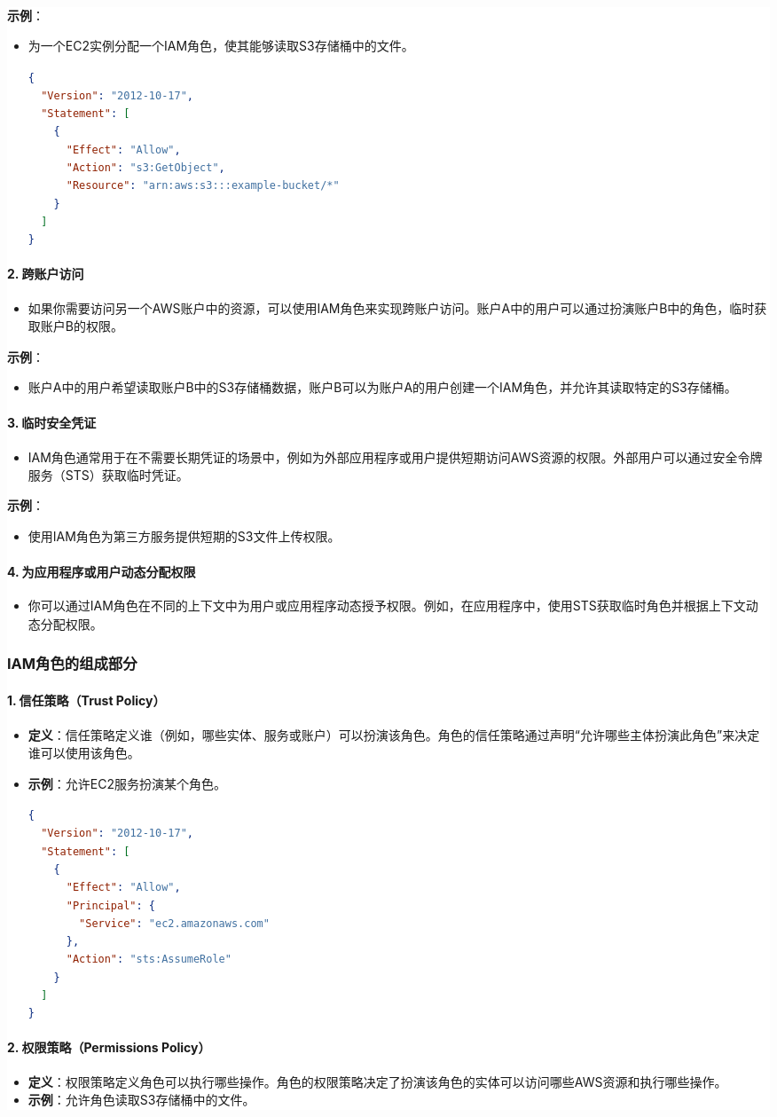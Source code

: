**示例**：
- 为一个EC2实例分配一个IAM角色，使其能够读取S3存储桶中的文件。

  ```json
  {
    "Version": "2012-10-17",
    "Statement": [
      {
        "Effect": "Allow",
        "Action": "s3:GetObject",
        "Resource": "arn:aws:s3:::example-bucket/*"
      }
    ]
  }
  ```

#### 2. **跨账户访问**
- 如果你需要访问另一个AWS账户中的资源，可以使用IAM角色来实现跨账户访问。账户A中的用户可以通过扮演账户B中的角色，临时获取账户B的权限。

**示例**：
- 账户A中的用户希望读取账户B中的S3存储桶数据，账户B可以为账户A的用户创建一个IAM角色，并允许其读取特定的S3存储桶。

#### 3. **临时安全凭证**
- IAM角色通常用于在不需要长期凭证的场景中，例如为外部应用程序或用户提供短期访问AWS资源的权限。外部用户可以通过安全令牌服务（STS）获取临时凭证。

**示例**：
- 使用IAM角色为第三方服务提供短期的S3文件上传权限。

#### 4. **为应用程序或用户动态分配权限**
- 你可以通过IAM角色在不同的上下文中为用户或应用程序动态授予权限。例如，在应用程序中，使用STS获取临时角色并根据上下文动态分配权限。

### **IAM角色的组成部分**

#### 1. **信任策略（Trust Policy）**
- **定义**：信任策略定义谁（例如，哪些实体、服务或账户）可以扮演该角色。角色的信任策略通过声明“允许哪些主体扮演此角色”来决定谁可以使用该角色。
- **示例**：允许EC2服务扮演某个角色。

  ```json
  {
    "Version": "2012-10-17",
    "Statement": [
      {
        "Effect": "Allow",
        "Principal": {
          "Service": "ec2.amazonaws.com"
        },
        "Action": "sts:AssumeRole"
      }
    ]
  }
  ```

#### 2. **权限策略（Permissions Policy）**
- **定义**：权限策略定义角色可以执行哪些操作。角色的权限策略决定了扮演该角色的实体可以访问哪些AWS资源和执行哪些操作。
- **示例**：允许角色读取S3存储桶中的文件。
